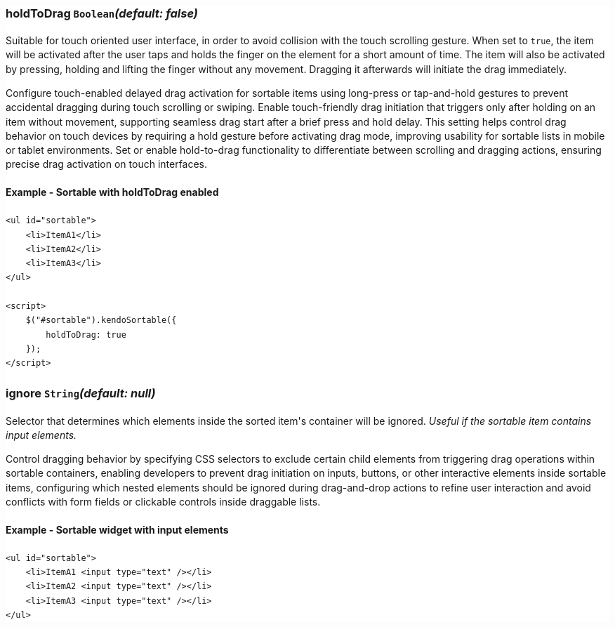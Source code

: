 ### holdToDrag `Boolean`*(default: false)*

Suitable for touch oriented user interface, in order to avoid collision with the touch scrolling gesture. When set to `true`, the item will be activated after the user taps and holds the finger on the element for a short amount of time.
The item will also be activated by pressing, holding and lifting the finger without any movement. Dragging it afterwards will initiate the drag immediately.


<div class="meta-api-description">
Configure touch-enabled delayed drag activation for sortable items using long-press or tap-and-hold gestures to prevent accidental dragging during touch scrolling or swiping. Enable touch-friendly drag initiation that triggers only after holding on an item without movement, supporting seamless drag start after a brief press and hold delay. This setting helps control drag behavior on touch devices by requiring a hold gesture before activating drag mode, improving usability for sortable lists in mobile or tablet environments. Set or enable hold-to-drag functionality to differentiate between scrolling and dragging actions, ensuring precise drag activation on touch interfaces.
</div>

#### Example - Sortable with holdToDrag enabled

    <ul id="sortable">
        <li>ItemA1</li>
        <li>ItemA2</li>
        <li>ItemA3</li>
    </ul>

    <script>
        $("#sortable").kendoSortable({
            holdToDrag: true
        });
    </script>

### ignore `String`*(default: null)*

Selector that determines which elements inside the sorted item's container will be ignored. *Useful if the sortable item contains input elements.*


<div class="meta-api-description">
Control dragging behavior by specifying CSS selectors to exclude certain child elements from triggering drag operations within sortable containers, enabling developers to prevent drag initiation on inputs, buttons, or other interactive elements inside sortable items, configuring which nested elements should be ignored during drag-and-drop actions to refine user interaction and avoid conflicts with form fields or clickable controls inside draggable lists.
</div>

#### Example - Sortable widget with input elements

    <ul id="sortable">
        <li>ItemA1 <input type="text" /></li>
        <li>ItemA2 <input type="text" /></li>
        <li>ItemA3 <input type="text" /></li>
    </ul>
